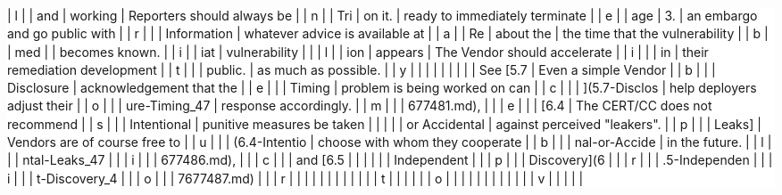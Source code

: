 | l |   | and |     working   | Reporters should always be      |
| n |   | Tri |     on it.    | ready to immediately terminate  |
| e |   | age | 3.            | an embargo and go public with   |
| r |   |     |   Information | whatever advice is available at |
| a |   | Re  |     about the | the time that the vulnerability |
| b |   | med |               | becomes known.                  |
| i |   | iat | vulnerability |                                 |
| l |   | ion |     appears   | The Vendor should accelerate    |
| i |   |     |     in        | their remediation development   |
| t |   |     |     public.   | as much as possible.            |
| y |   |     |               |                                 |
|   |   |     | See [5.7      | Even a simple Vendor            |
| b |   |     | Disclosure    | acknowledgement that the        |
| e |   |     | Timing        | problem is being worked on can  |
| c |   |     | ](5.7-Disclos | help deployers adjust their     |
| o |   |     | ure-Timing_47 | response accordingly.           |
| m |   |     | 677481.md), |                                 |
| e |   |     | [6.4          | The CERT/CC does not recommend  |
| s |   |     | Intentional   | punitive measures be taken      |
|   |   |     | or Accidental | against perceived "leakers".  |
| p |   |     | Leaks]        | Vendors are of course free to   |
| u |   |     | (6.4-Intentio | choose with whom they cooperate |
| b |   |     | nal-or-Accide | in the future.                  |
| l |   |     | ntal-Leaks_47 |                                 |
| i |   |     | 677486.md), |                                 |
| c |   |     | and [6.5      |                                 |
|   |   |     | Independent   |                                 |
| p |   |     | Discovery](6  |                                 |
| r |   |     | .5-Independen |                                 |
| i |   |     | t-Discovery_4 |                                 |
| o |   |     | 7677487.md) |                                 |
| r |   |     |               |                                 |
|   |   |     |               |                                 |
| t |   |     |               |                                 |
| o |   |     |               |                                 |
|   |   |     |               |                                 |
| v |   |     |               |                                 |